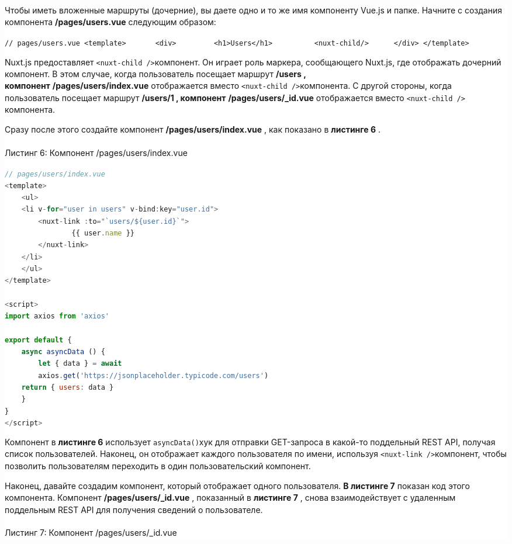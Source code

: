 Чтобы иметь вложенные маршруты (дочерние), вы даете одно и то же имя компоненту Vue.js и папке. Начните с создания компонента **/pages/users.vue** следующим образом:

`// pages/users.vue <template>       <div>         <h1>Users</h1>          <nuxt-child/>      </div> </template>`

Nuxt.js предоставляет `<nuxt-child />`компонент. Он играет роль маркера, сообщающего Nuxt.js, где отображать дочерний компонент. В этом случае, когда пользователь посещает маршрут **/users , компонент** **/pages/users/index.vue** отображается вместо `<nuxt-child />`компонента. С другой стороны, когда пользователь посещает маршрут **/users/1 , компонент** **/pages/users/_id.vue** отображается вместо `<nuxt-child />`компонента.

Сразу после этого создайте компонент **/pages/users/index.vue** , как показано в **листинге 6** .

#### 

Листинг 6: Компонент /pages/users/index.vue

```js
// pages/users/index.vue
<template>
    <ul> 
    <li v-for="user in users" v-bind:key="user.id">
        <nuxt-link :to="`users/${user.id}`">
                {{ user.name }} 
        </nuxt-link>  
    </li>
    </ul>
</template>

<script>
import axios from 'axios'

export default {  
    async asyncData () {  
        let { data } = await
        axios.get('https://jsonplaceholder.typicode.com/users')
    return { users: data }  
    }
}
</script>
```

Компонент в **листинге 6** использует `asyncData()`хук для отправки GET-запроса в какой-то поддельный REST API, получая список пользователей. Наконец, он отображает каждого пользователя по имени, используя `<nuxt-link />`компонент, чтобы позволить пользователям переходить в один пользовательский компонент.

Наконец, давайте создадим компонент, который отображает одного пользователя. **В листинге 7** показан код этого компонента. Компонент **/pages/users/_id.vue** , показанный в **листинге 7** , снова взаимодействует с удаленным поддельным REST API для получения сведений о пользователе.

#### 

Листинг 7: Компонент /pages/users/_id.vue
